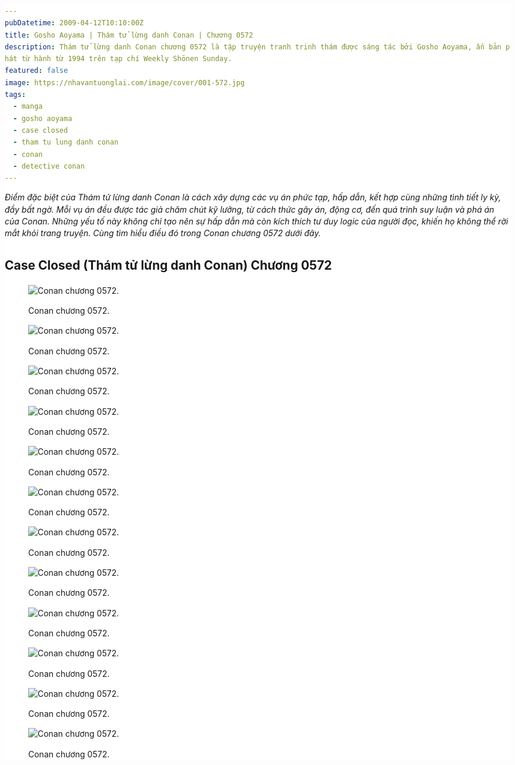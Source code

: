```yaml
---
pubDatetime: 2009-04-12T10:10:00Z
title: Gosho Aoyama | Thám tử lừng danh Conan | Chương 0572
description: Thám tử lừng danh Conan chương 0572 là tập truyện tranh trinh thám được sáng tác bởi Gosho Aoyama, ấn bản phát từ hành từ 1994 trên tạp chí Weekly Shōnen Sunday.
featured: false
image: https://nhavantuonglai.com/image/cover/001-572.jpg
tags:
  - manga
  - gosho aoyama
  - case closed
  - tham tu lung danh conan
  - conan
  - detective conan
---
```


_Điểm đặc biệt của Thám tử lừng danh Conan là cách xây dựng các vụ án phức tạp, hấp dẫn, kết hợp cùng những tình tiết ly kỳ, đầy bất ngờ. Mỗi vụ án đều được tác giả chăm chút kỹ lưỡng, từ cách thức gây án, động cơ, đến quá trình suy luận và phá án của Conan. Những yếu tố này không chỉ tạo nên sự hấp dẫn mà còn kích thích tư duy logic của người đọc, khiến họ không thể rời mắt khỏi trang truyện. Cùng tìm hiểu điều đó trong Conan chương 0572 dưới đây._

## Case Closed (Thám tử lừng danh Conan) Chương 0572

<figure><img src="https://nhavantuonglai.blog/manga/gosho-aoyama/case-closed/0572-01.jpg" alt="Conan chương 0572." title="Conan chương 0572." height=100% width=100%><figcaption></p>Conan chương 0572.</p></figcaption></figure>

<figure><img src="https://nhavantuonglai.blog/manga/gosho-aoyama/case-closed/0572-02.jpg" alt="Conan chương 0572." title="Conan chương 0572." height=100% width=100%><figcaption></p>Conan chương 0572.</p></figcaption></figure>

<figure><img src="https://nhavantuonglai.blog/manga/gosho-aoyama/case-closed/0572-03.jpg" alt="Conan chương 0572." title="Conan chương 0572." height=100% width=100%><figcaption></p>Conan chương 0572.</p></figcaption></figure>

<figure><img src="https://nhavantuonglai.blog/manga/gosho-aoyama/case-closed/0572-04.jpg" alt="Conan chương 0572." title="Conan chương 0572." height=100% width=100%><figcaption></p>Conan chương 0572.</p></figcaption></figure>

<figure><img src="https://nhavantuonglai.blog/manga/gosho-aoyama/case-closed/0572-05.jpg" alt="Conan chương 0572." title="Conan chương 0572." height=100% width=100%><figcaption></p>Conan chương 0572.</p></figcaption></figure>

<figure><img src="https://nhavantuonglai.blog/manga/gosho-aoyama/case-closed/0572-06.jpg" alt="Conan chương 0572." title="Conan chương 0572." height=100% width=100%><figcaption></p>Conan chương 0572.</p></figcaption></figure>

<figure><img src="https://nhavantuonglai.blog/manga/gosho-aoyama/case-closed/0572-07.jpg" alt="Conan chương 0572." title="Conan chương 0572." height=100% width=100%><figcaption></p>Conan chương 0572.</p></figcaption></figure>

<figure><img src="https://nhavantuonglai.blog/manga/gosho-aoyama/case-closed/0572-08.jpg" alt="Conan chương 0572." title="Conan chương 0572." height=100% width=100%><figcaption></p>Conan chương 0572.</p></figcaption></figure>

<figure><img src="https://nhavantuonglai.blog/manga/gosho-aoyama/case-closed/0572-09.jpg" alt="Conan chương 0572." title="Conan chương 0572." height=100% width=100%><figcaption></p>Conan chương 0572.</p></figcaption></figure>

<figure><img src="https://nhavantuonglai.blog/manga/gosho-aoyama/case-closed/0572-10.jpg" alt="Conan chương 0572." title="Conan chương 0572." height=100% width=100%><figcaption></p>Conan chương 0572.</p></figcaption></figure>

<figure><img src="https://nhavantuonglai.blog/manga/gosho-aoyama/case-closed/0572-11.jpg" alt="Conan chương 0572." title="Conan chương 0572." height=100% width=100%><figcaption></p>Conan chương 0572.</p></figcaption></figure>

<figure><img src="https://nhavantuonglai.blog/manga/gosho-aoyama/case-closed/0572-12.jpg" alt="Conan chương 0572." title="Conan chương 0572." height=100% width=100%><figcaption></p>Conan chương 0572.</p></figcaption></figure>
